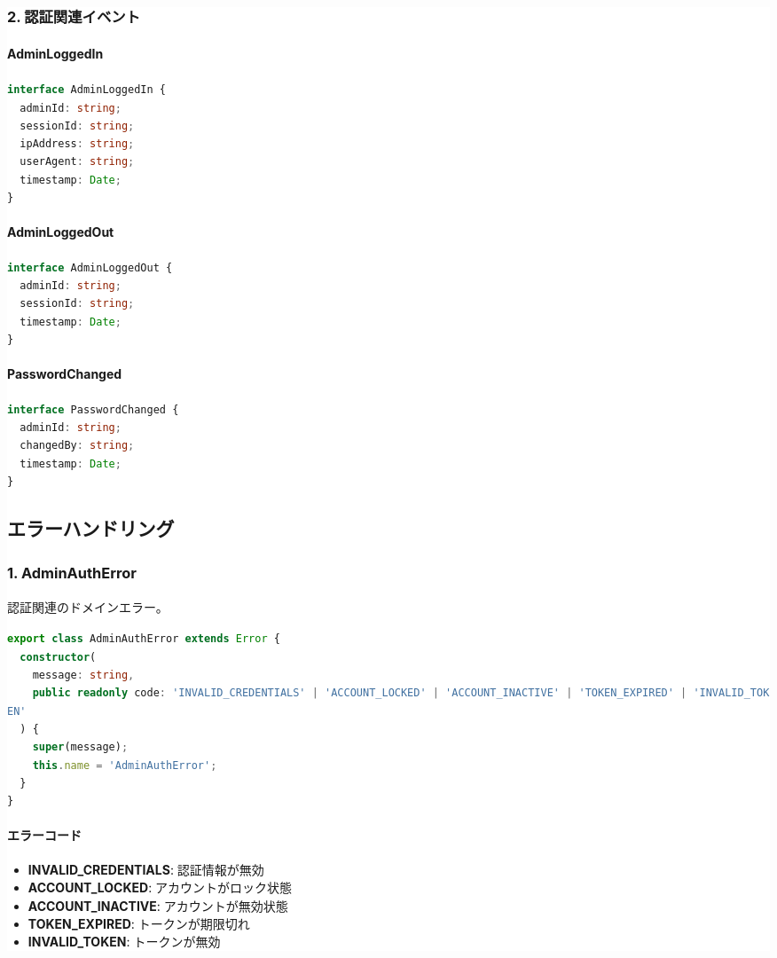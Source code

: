 ### 2. 認証関連イベント

#### AdminLoggedIn
```typescript
interface AdminLoggedIn {
  adminId: string;
  sessionId: string;
  ipAddress: string;
  userAgent: string;
  timestamp: Date;
}
```

#### AdminLoggedOut
```typescript
interface AdminLoggedOut {
  adminId: string;
  sessionId: string;
  timestamp: Date;
}
```

#### PasswordChanged
```typescript
interface PasswordChanged {
  adminId: string;
  changedBy: string;
  timestamp: Date;
}
```

## エラーハンドリング

### 1. AdminAuthError

認証関連のドメインエラー。

```typescript
export class AdminAuthError extends Error {
  constructor(
    message: string,
    public readonly code: 'INVALID_CREDENTIALS' | 'ACCOUNT_LOCKED' | 'ACCOUNT_INACTIVE' | 'TOKEN_EXPIRED' | 'INVALID_TOKEN'
  ) {
    super(message);
    this.name = 'AdminAuthError';
  }
}
```

#### エラーコード
- **INVALID_CREDENTIALS**: 認証情報が無効
- **ACCOUNT_LOCKED**: アカウントがロック状態
- **ACCOUNT_INACTIVE**: アカウントが無効状態
- **TOKEN_EXPIRED**: トークンが期限切れ
- **INVALID_TOKEN**: トークンが無効
